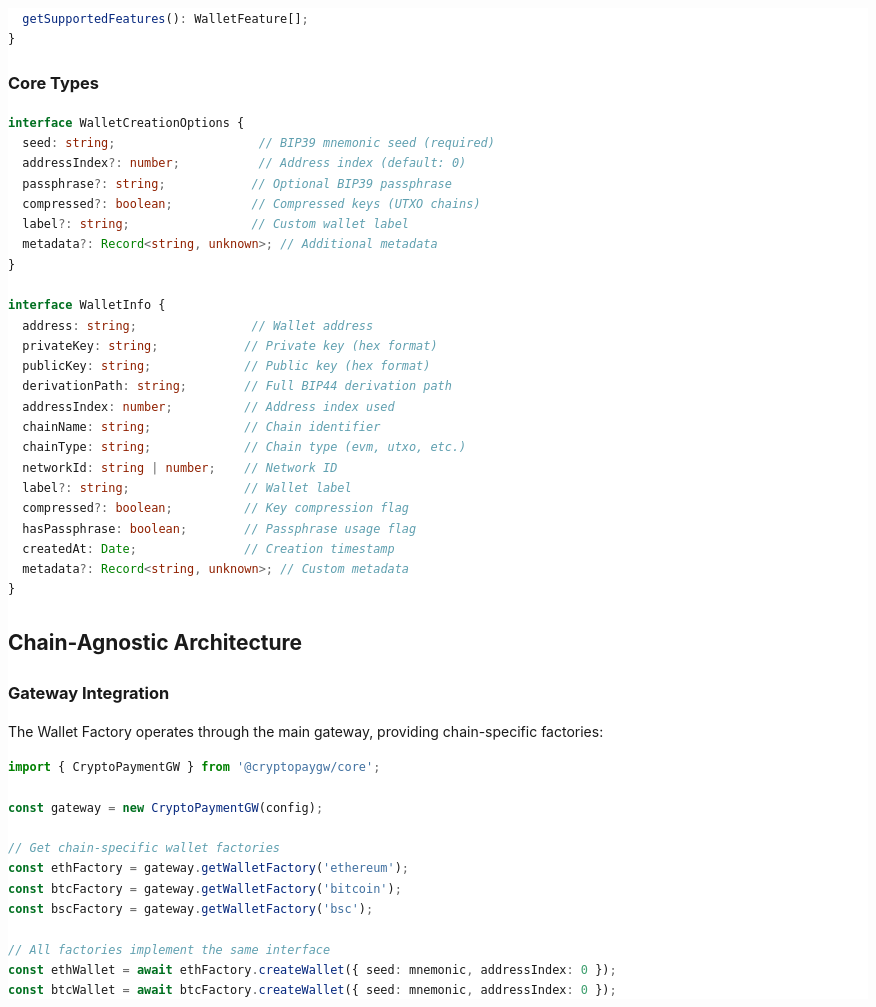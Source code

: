 ```typescript
  getSupportedFeatures(): WalletFeature[];
}
```

### Core Types

```typescript
interface WalletCreationOptions {
  seed: string;                    // BIP39 mnemonic seed (required)
  addressIndex?: number;           // Address index (default: 0)
  passphrase?: string;            // Optional BIP39 passphrase
  compressed?: boolean;           // Compressed keys (UTXO chains)
  label?: string;                 // Custom wallet label
  metadata?: Record<string, unknown>; // Additional metadata
}

interface WalletInfo {
  address: string;                // Wallet address
  privateKey: string;            // Private key (hex format)
  publicKey: string;             // Public key (hex format)
  derivationPath: string;        // Full BIP44 derivation path
  addressIndex: number;          // Address index used
  chainName: string;             // Chain identifier
  chainType: string;             // Chain type (evm, utxo, etc.)
  networkId: string | number;    // Network ID
  label?: string;                // Wallet label
  compressed?: boolean;          // Key compression flag
  hasPassphrase: boolean;        // Passphrase usage flag
  createdAt: Date;               // Creation timestamp
  metadata?: Record<string, unknown>; // Custom metadata
}
```

## Chain-Agnostic Architecture

### Gateway Integration

The Wallet Factory operates through the main gateway, providing chain-specific factories:

```typescript
import { CryptoPaymentGW } from '@cryptopaygw/core';

const gateway = new CryptoPaymentGW(config);

// Get chain-specific wallet factories
const ethFactory = gateway.getWalletFactory('ethereum');
const btcFactory = gateway.getWalletFactory('bitcoin');
const bscFactory = gateway.getWalletFactory('bsc');

// All factories implement the same interface
const ethWallet = await ethFactory.createWallet({ seed: mnemonic, addressIndex: 0 });
const btcWallet = await btcFactory.createWallet({ seed: mnemonic, addressIndex: 0 });
```
